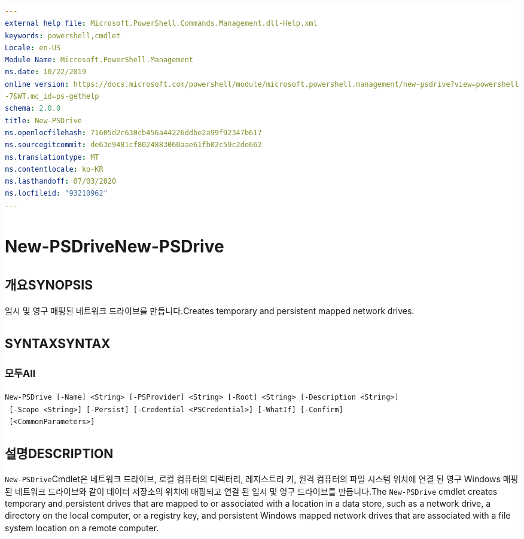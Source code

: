 ```yaml
---
external help file: Microsoft.PowerShell.Commands.Management.dll-Help.xml
keywords: powershell,cmdlet
Locale: en-US
Module Name: Microsoft.PowerShell.Management
ms.date: 10/22/2019
online version: https://docs.microsoft.com/powershell/module/microsoft.powershell.management/new-psdrive?view=powershell-7&WT.mc_id=ps-gethelp
schema: 2.0.0
title: New-PSDrive
ms.openlocfilehash: 71605d2c630cb456a44226ddbe2a99f92347b617
ms.sourcegitcommit: de63e9481cf8024883060aae61fb02c59c2de662
ms.translationtype: MT
ms.contentlocale: ko-KR
ms.lasthandoff: 07/03/2020
ms.locfileid: "93210962"
---
```

# <span data-ttu-id="e4ffc-103">New-PSDrive</span><span class="sxs-lookup"><span data-stu-id="e4ffc-103">New-PSDrive</span></span>

## <span data-ttu-id="e4ffc-104">개요</span><span class="sxs-lookup"><span data-stu-id="e4ffc-104">SYNOPSIS</span></span>
<span data-ttu-id="e4ffc-105">임시 및 영구 매핑된 네트워크 드라이브를 만듭니다.</span><span class="sxs-lookup"><span data-stu-id="e4ffc-105">Creates temporary and persistent mapped network drives.</span></span>

## <span data-ttu-id="e4ffc-106">SYNTAX</span><span class="sxs-lookup"><span data-stu-id="e4ffc-106">SYNTAX</span></span>

### <span data-ttu-id="e4ffc-107">모두</span><span class="sxs-lookup"><span data-stu-id="e4ffc-107">All</span></span>

```
New-PSDrive [-Name] <String> [-PSProvider] <String> [-Root] <String> [-Description <String>]
 [-Scope <String>] [-Persist] [-Credential <PSCredential>] [-WhatIf] [-Confirm]
 [<CommonParameters>]
```

## <span data-ttu-id="e4ffc-108">설명</span><span class="sxs-lookup"><span data-stu-id="e4ffc-108">DESCRIPTION</span></span>

<span data-ttu-id="e4ffc-109">`New-PSDrive`Cmdlet은 네트워크 드라이브, 로컬 컴퓨터의 디렉터리, 레지스트리 키, 원격 컴퓨터의 파일 시스템 위치에 연결 된 영구 Windows 매핑된 네트워크 드라이브와 같이 데이터 저장소의 위치에 매핑되고 연결 된 임시 및 영구 드라이브를 만듭니다.</span><span class="sxs-lookup"><span data-stu-id="e4ffc-109">The `New-PSDrive` cmdlet creates temporary and persistent drives that are mapped to or associated with a location in a data store, such as a network drive, a directory on the local computer, or a registry key, and persistent Windows mapped network drives that are associated with a file system location on a remote computer.</span></span>
